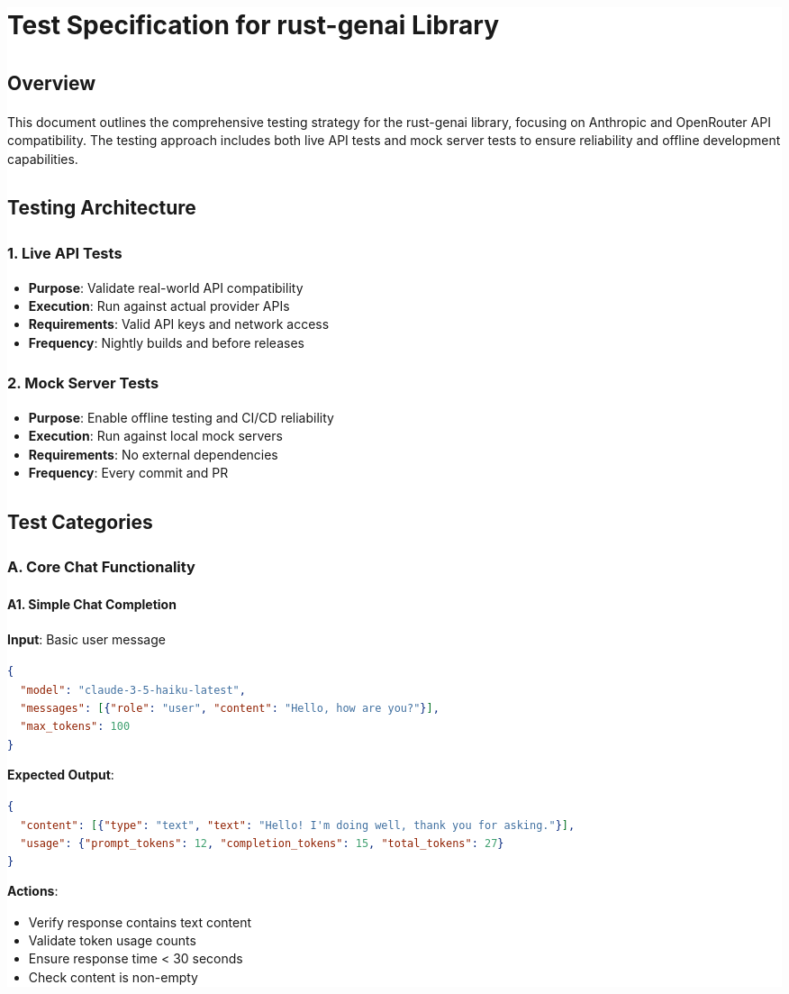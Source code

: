 # Test Specification for rust-genai Library

## Overview

This document outlines the comprehensive testing strategy for the rust-genai library, focusing on Anthropic and OpenRouter API compatibility. The testing approach includes both live API tests and mock server tests to ensure reliability and offline development capabilities.

## Testing Architecture

### 1. Live API Tests
- **Purpose**: Validate real-world API compatibility
- **Execution**: Run against actual provider APIs
- **Requirements**: Valid API keys and network access
- **Frequency**: Nightly builds and before releases

### 2. Mock Server Tests  
- **Purpose**: Enable offline testing and CI/CD reliability
- **Execution**: Run against local mock servers
- **Requirements**: No external dependencies
- **Frequency**: Every commit and PR

## Test Categories

### A. Core Chat Functionality

#### A1. Simple Chat Completion
**Input**: Basic user message
```json
{
  "model": "claude-3-5-haiku-latest",
  "messages": [{"role": "user", "content": "Hello, how are you?"}],
  "max_tokens": 100
}
```

**Expected Output**: 
```json
{
  "content": [{"type": "text", "text": "Hello! I'm doing well, thank you for asking."}],
  "usage": {"prompt_tokens": 12, "completion_tokens": 15, "total_tokens": 27}
}
```

**Actions**:
- Verify response contains text content
- Validate token usage counts
- Ensure response time < 30 seconds
- Check content is non-empty
